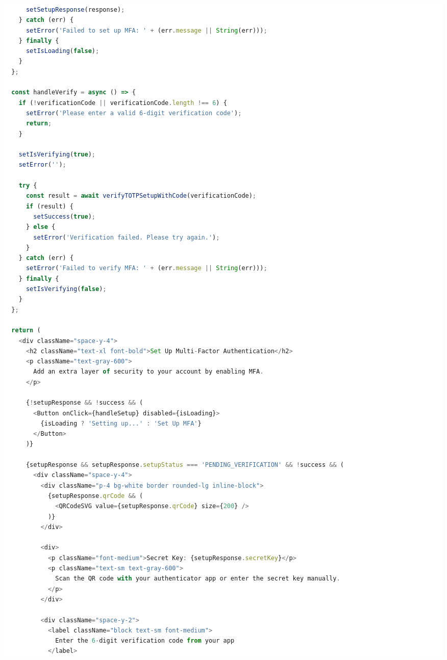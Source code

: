 ```typescript
      setSetupResponse(response);
    } catch (err) {
      setError('Failed to set up MFA: ' + (err.message || String(err)));
    } finally {
      setIsLoading(false);
    }
  };
  
  const handleVerify = async () => {
    if (!verificationCode || verificationCode.length !== 6) {
      setError('Please enter a valid 6-digit verification code');
      return;
    }
    
    setIsVerifying(true);
    setError('');
    
    try {
      const result = await verifyTOTPSetupWithCode(verificationCode);
      if (result) {
        setSuccess(true);
      } else {
        setError('Verification failed. Please try again.');
      }
    } catch (err) {
      setError('Failed to verify MFA: ' + (err.message || String(err)));
    } finally {
      setIsVerifying(false);
    }
  };
  
  return (
    <div className="space-y-4">
      <h2 className="text-xl font-bold">Set Up Multi-Factor Authentication</h2>
      <p className="text-gray-600">
        Add an extra layer of security to your account by enabling MFA.
      </p>
      
      {!setupResponse && !success && (
        <Button onClick={handleSetup} disabled={isLoading}>
          {isLoading ? 'Setting up...' : 'Set Up MFA'}
        </Button>
      )}
      
      {setupResponse && setupResponse.setupStatus === 'PENDING_VERIFICATION' && !success && (
        <div className="space-y-4">
          <div className="p-4 bg-white border rounded-lg inline-block">
            {setupResponse.qrCode && (
              <QRCodeSVG value={setupResponse.qrCode} size={200} />
            )}
          </div>
          
          <div>
            <p className="font-medium">Secret Key: {setupResponse.secretKey}</p>
            <p className="text-sm text-gray-600">
              Scan the QR code with your authenticator app or enter the secret key manually.
            </p>
          </div>
          
          <div className="space-y-2">
            <label className="block text-sm font-medium">
              Enter the 6-digit verification code from your app
            </label>
```